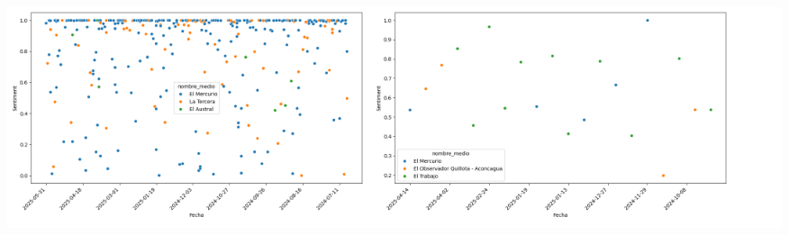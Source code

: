  <img src="output/high_impact_media_fecha_sentiment.png" alt="" width="400" /> 
 <img src="output/medium_impact_media_fecha_sentiment.png" alt="" width="400" />